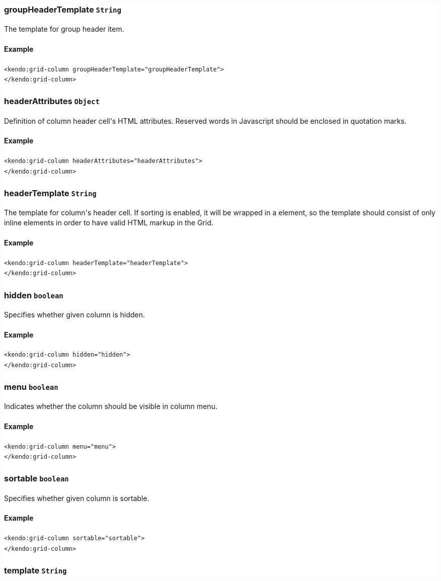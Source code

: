### groupHeaderTemplate `String`

The template for group header item.

#### Example
    <kendo:grid-column groupHeaderTemplate="groupHeaderTemplate">
    </kendo:grid-column>

### headerAttributes `Object`

Definition of column header cell's HTML attributes. Reserved words in Javascript should be enclosed in quotation marks.

#### Example
    <kendo:grid-column headerAttributes="headerAttributes">
    </kendo:grid-column>

### headerTemplate `String`

The template for column's header cell. If sorting is enabled, it will be wrapped in a <a class="k-link"> element, so the template should consist of only inline elements
in order to have valid HTML markup in the Grid.

#### Example
    <kendo:grid-column headerTemplate="headerTemplate">
    </kendo:grid-column>

### hidden `boolean`

Specifies whether given column is hidden.

#### Example
    <kendo:grid-column hidden="hidden">
    </kendo:grid-column>

### menu `boolean`

Indicates whether the column should be visible in column menu.

#### Example
    <kendo:grid-column menu="menu">
    </kendo:grid-column>

### sortable `boolean`

Specifies whether given column is sortable.

#### Example
    <kendo:grid-column sortable="sortable">
    </kendo:grid-column>

### template `String`
